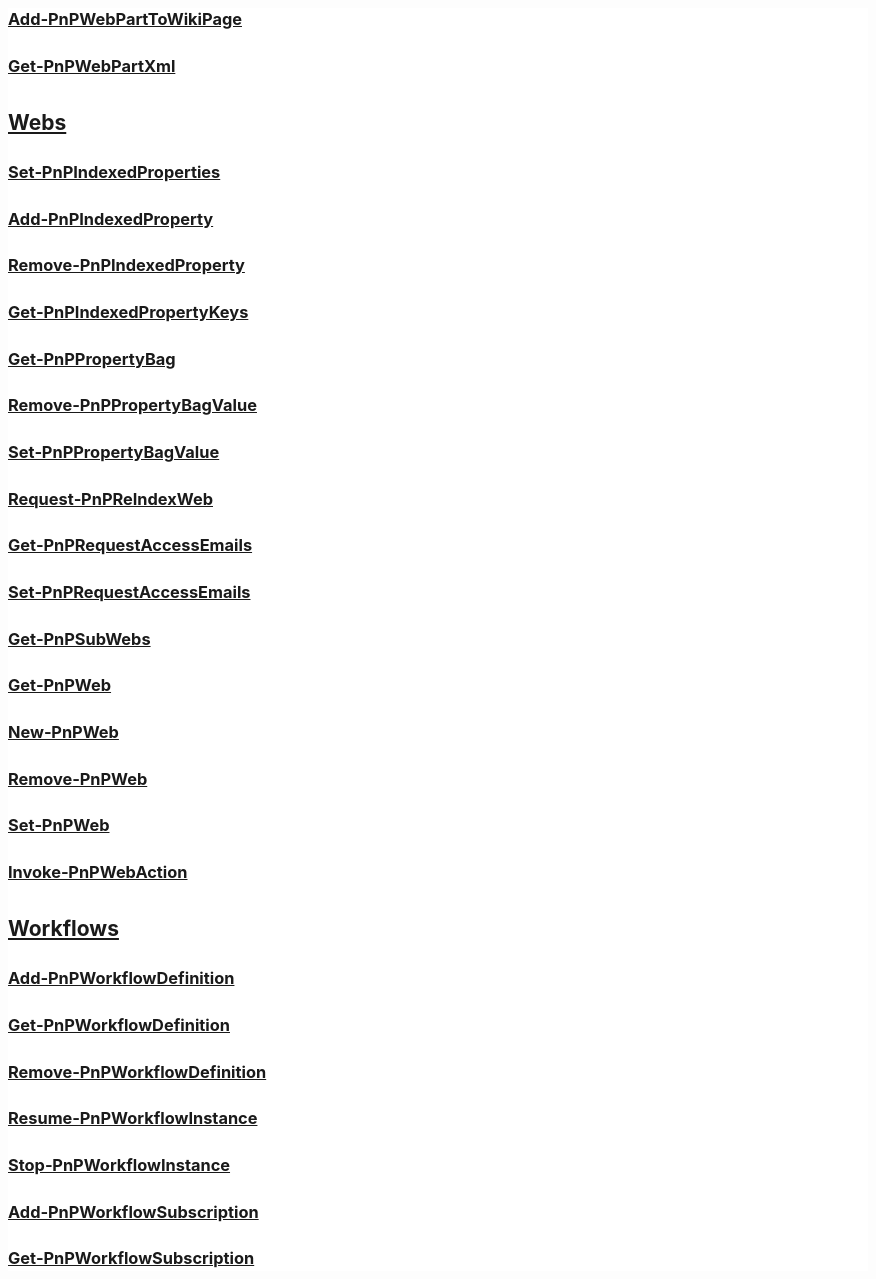 ### [Add&#8209;PnPWebPartToWikiPage](AddPnPWebPartToWikiPage.md)
### [Get&#8209;PnPWebPartXml](GetPnPWebPartXml.md)
## [Webs](Webs-category.md)
### [Set&#8209;PnPIndexedProperties](SetPnPIndexedProperties.md)
### [Add&#8209;PnPIndexedProperty](AddPnPIndexedProperty.md)
### [Remove&#8209;PnPIndexedProperty](RemovePnPIndexedProperty.md)
### [Get&#8209;PnPIndexedPropertyKeys](GetPnPIndexedPropertyKeys.md)
### [Get&#8209;PnPPropertyBag](GetPnPPropertyBag.md)
### [Remove&#8209;PnPPropertyBagValue](RemovePnPPropertyBagValue.md)
### [Set&#8209;PnPPropertyBagValue](SetPnPPropertyBagValue.md)
### [Request&#8209;PnPReIndexWeb](RequestPnPReIndexWeb.md)
### [Get&#8209;PnPRequestAccessEmails](GetPnPRequestAccessEmails.md)
### [Set&#8209;PnPRequestAccessEmails](SetPnPRequestAccessEmails.md)
### [Get&#8209;PnPSubWebs](GetPnPSubWebs.md)
### [Get&#8209;PnPWeb](GetPnPWeb.md)
### [New&#8209;PnPWeb](NewPnPWeb.md)
### [Remove&#8209;PnPWeb](RemovePnPWeb.md)
### [Set&#8209;PnPWeb](SetPnPWeb.md)
### [Invoke&#8209;PnPWebAction](InvokePnPWebAction.md)
## [Workflows](Workflows-category.md)
### [Add&#8209;PnPWorkflowDefinition](AddPnPWorkflowDefinition.md)
### [Get&#8209;PnPWorkflowDefinition](GetPnPWorkflowDefinition.md)
### [Remove&#8209;PnPWorkflowDefinition](RemovePnPWorkflowDefinition.md)
### [Resume&#8209;PnPWorkflowInstance](ResumePnPWorkflowInstance.md)
### [Stop&#8209;PnPWorkflowInstance](StopPnPWorkflowInstance.md)
### [Add&#8209;PnPWorkflowSubscription](AddPnPWorkflowSubscription.md)
### [Get&#8209;PnPWorkflowSubscription](GetPnPWorkflowSubscription.md)
